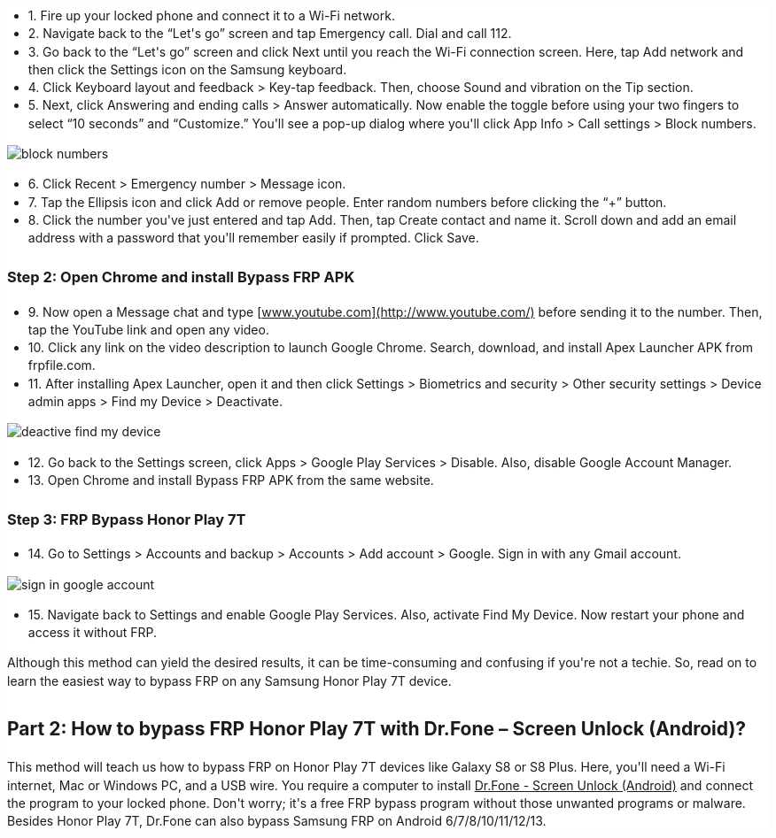 - 1\. Fire up your locked phone and connect it to a Wi-Fi network.
- 2\. Navigate back to the “Let's go” screen and tap Emergency call. Dial and call 112.
- 3\. Go back to the “Let's go” screen and click Next until you reach the Wi-Fi connection screen. Here, tap Add network and then click the Settings icon on the Samsung keyboard.
- 4\. Click Keyboard layout and feedback > Key-tap feedback. Then, choose Sound and vibration on the Tip section.
- 5\. Next, click Answering and ending calls > Answer automatically. Now enable the toggle before using your two fingers to select “10 seconds” and “Customize.” You'll see a pop-up dialog where you'll click App Info > Call settings > Block numbers.

![block numbers](https://images.wondershare.com/drfone/article/2022/07/how-bypass-frp-on-android-9-1.jpg)

- 6\. Click Recent > Emergency number > Message icon.
- 7\. Tap the Ellipsis icon and click Add or remove people. Enter random numbers before clicking the “+” button.
- 8\. Click the number you've just entered and tap Add. Then, tap Create contact and name it. Scroll down and add an email address with a password that you'll remember easily if prompted. Click Save.

### Step 2: Open Chrome and install Bypass FRP APK

- 9\. Now open a Message chat and type [www.youtube.com](http://www.youtube.com/) before sending it to the number. Then, tap the YouTube link and open any video.
- 10\. Click any link on the video description to launch Google Chrome. Search, download, and install Apex Launcher APK from frpfile.com.
- 11\. After installing Apex Launcher, open it and then click Settings > Biometrics and security > Other security settings > Device admin apps > Find my Device > Deactivate.

![deactive find my device](https://images.wondershare.com/drfone/article/2022/07/how-bypass-frp-on-android-9-2.jpg)

- 12\. Go back to the Settings screen, click Apps > Google Play Services > Disable. Also, disable Google Account Manager.
- 13\. Open Chrome and install Bypass FRP APK from the same website.

### Step 3: FRP Bypass Honor Play 7T

- 14\. Go to Settings > Accounts and backup > Accounts > Add account > Google. Sign in with any Gmail account.

![sign in google account](https://images.wondershare.com/drfone/article/2022/07/how-bypass-frp-on-android-9-3.jpg)

- 15\. Navigate back to Settings and enable Google Play Services. Also, activate Find My Device. Now restart your phone and access it without FRP.

Although this method can yield the desired results, it can be time-consuming and confusing if you're not a techie. So, read on to learn the easiest way to bypass FRP on any Samsung Honor Play 7T device.

## Part 2: How to bypass FRP Honor Play 7T with Dr.Fone – Screen Unlock (Android)?

This method will teach us how to bypass FRP on Honor Play 7T devices like Galaxy S8 or S8 Plus. Here, you'll need a Wi-Fi internet, Mac or Windows PC, and a USB wire. You require a computer to install [Dr.Fone - Screen Unlock (Android)](https://tools.techidaily.com/wondershare-dr-fone-unlock-android-screen/) and connect the program to your locked phone. Don't worry; it's a free FRP bypass program without those unwanted programs or malware. Besides Honor Play 7T, Dr.Fone can also bypass Samsung FRP on Android 6/7/8/10/11/12/13.
